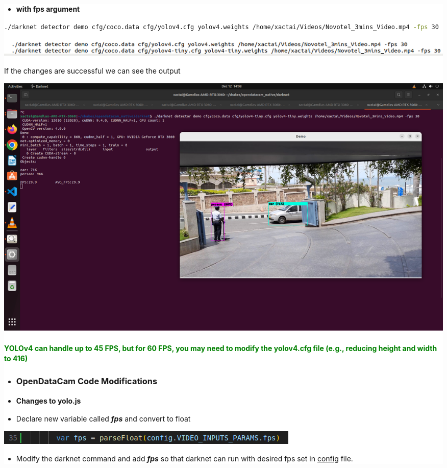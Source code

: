 - **with fps argument**
```bash
./darknet detector demo cfg/coco.data cfg/yolov4.cfg yolov4.weights /home/xactai/Videos/Novotel_3mins_Video.mp4 -fps 30
```

![Darknet_with_fps](./documentation/images/Darkne_commands_fps_option.png)

If the changes are successful we can see the output

![output_with_fps](./documentation/images/Darknet_Fps_option.png)

#### <font color=green><b> YOLOv4 can handle up to 45 FPS, but for 60 FPS, you may need to modify the yolov4.cfg file (e.g., reducing height and width to 416)</font></b>

- ### OpenDataCam Code Modifications

- **Changes to yolo.js**

- Declare new variable called ***fps*** and convert to float

![yolo_js_fps](./documentation/images/Yolo.js.png)

- Modify the darknet command and add ***fps*** so that darknet can run with desired fps set in [config](./config.json) file.
